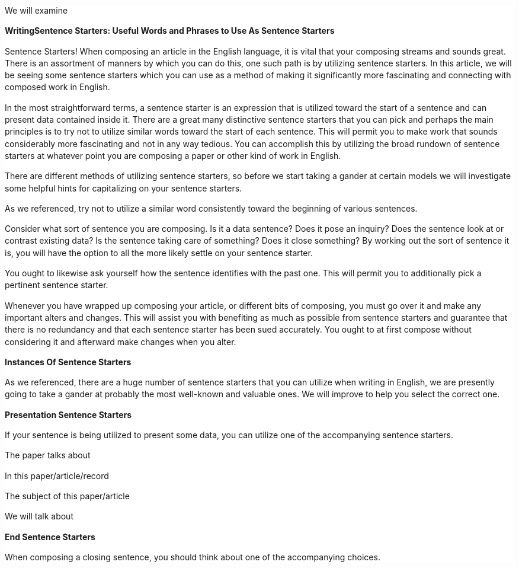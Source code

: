 We will examine

**WritingSentence Starters: Useful Words and Phrases to Use As Sentence Starters**

Sentence Starters! When composing an article in the English language, it is vital that your composing streams and sounds great. There is an assortment of manners by which you can do this, one such path is by utilizing sentence starters. In this article, we will be seeing some sentence starters which you can use as a method of making it significantly more fascinating and connecting with composed work in English.

In the most straightforward terms, a sentence starter is an expression that is utilized toward the start of a sentence and can present data contained inside it. There are a great many distinctive sentence starters that you can pick and perhaps the main principles is to try not to utilize similar words toward the start of each sentence. This will permit you to make work that sounds considerably more fascinating and not in any way tedious. You can accomplish this by utilizing the broad rundown of sentence starters at whatever point you are composing a paper or other kind of work in English.

There are different methods of utilizing sentence starters, so before we start taking a gander at certain models we will investigate some helpful hints for capitalizing on your sentence starters.

As we referenced, try not to utilize a similar word consistently toward the beginning of various sentences.

Consider what sort of sentence you are composing. Is it a data sentence? Does it pose an inquiry? Does the sentence look at or contrast existing data? Is the sentence taking care of something? Does it close something? By working out the sort of sentence it is, you will have the option to all the more likely settle on your sentence starter.

You ought to likewise ask yourself how the sentence identifies with the past one. This will permit you to additionally pick a pertinent sentence starter.

Whenever you have wrapped up composing your article, or different bits of composing, you must go over it and make any important alters and changes. This will assist you with benefiting as much as possible from sentence starters and guarantee that there is no redundancy and that each sentence starter has been sued accurately. You ought to at first compose without considering it and afterward make changes when you alter.

**Instances Of Sentence Starters**

As we referenced, there are a huge number of sentence starters that you can utilize when writing in English, we are presently going to take a gander at probably the most well-known and valuable ones. We will improve to help you select the correct one.

**Presentation Sentence Starters**

If your sentence is being utilized to present some data, you can utilize one of the accompanying sentence starters.

The paper talks about

In this paper/article/record

The subject of this paper/article

We will talk about

**End Sentence Starters**

When composing a closing sentence, you should think about one of the accompanying choices.
